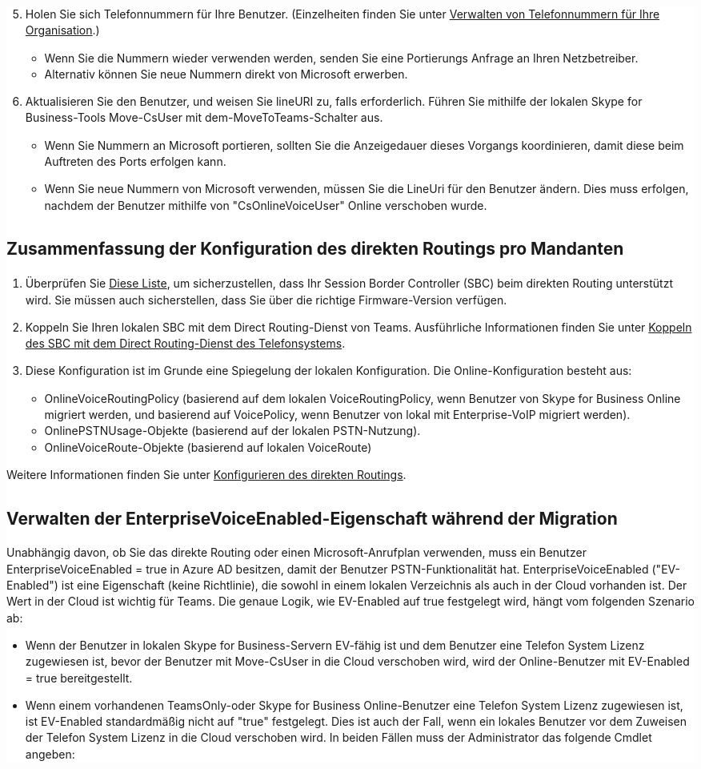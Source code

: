 5. Holen Sie sich Telefonnummern für Ihre Benutzer. (Einzelheiten finden Sie unter [Verwalten von Telefonnummern für Ihre Organisation](https://docs.microsoft.com/MicrosoftTeams/manage-phone-numbers-for-your-organization/manage-phone-numbers-for-your-organization).)

   - Wenn Sie die Nummern wieder verwenden werden, senden Sie eine Portierungs Anfrage an Ihren Netzbetreiber.  
   - Alternativ können Sie neue Nummern direkt von Microsoft erwerben. 

6. Aktualisieren Sie den Benutzer, und weisen Sie lineURI zu, falls erforderlich. Führen Sie mithilfe der lokalen Skype for Business-Tools Move-CsUser mit dem-MoveToTeams-Schalter aus.  

    - Wenn Sie Nummern an Microsoft portieren, sollten Sie die Anzeigedauer dieses Vorgangs koordinieren, damit diese beim Auftreten des Ports erfolgen kann. 

    - Wenn Sie neue Nummern von Microsoft verwenden, müssen Sie die LineUri für den Benutzer ändern. Dies muss erfolgen, nachdem der Benutzer mithilfe von "CsOnlineVoiceUser" Online verschoben wurde.  

## <a name="summary-of-per-tenant-configuration-of-direct-routing"></a>Zusammenfassung der Konfiguration des direkten Routings pro Mandanten 

1. Überprüfen Sie [Diese Liste](direct-routing-border-controllers.md), um sicherzustellen, dass Ihr Session Border Controller (SBC) beim direkten Routing unterstützt wird. Sie müssen auch sicherstellen, dass Sie über die richtige Firmware-Version verfügen.  

2. Koppeln Sie Ihren lokalen SBC mit dem Direct Routing-Dienst von Teams. Ausführliche Informationen finden Sie unter [Koppeln des SBC mit dem Direct Routing-Dienst des Telefonsystems](direct-routing-configure.md). 

3. Diese Konfiguration ist im Grunde eine Spiegelung der lokalen Konfiguration. Die Online-Konfiguration besteht aus: 
   - OnlineVoiceRoutingPolicy (basierend auf dem lokalen VoiceRoutingPolicy, wenn Benutzer von Skype for Business Online migriert werden, und basierend auf VoicePolicy, wenn Benutzer von lokal mit Enterprise-VoIP migriert werden).
   - OnlinePSTNUsage-Objekte (basierend auf der lokalen PSTN-Nutzung). 
   - OnlineVoiceRoute-Objekte (basierend auf lokalen VoiceRoute) 

Weitere Informationen finden Sie unter [Konfigurieren des direkten Routings](direct-routing-configure.md). 

## <a name="manage-enterprisevoiceenabled-property-during-migration"></a>Verwalten der EnterpriseVoiceEnabled-Eigenschaft während der Migration 

Unabhängig davon, ob Sie das direkte Routing oder einen Microsoft-Anrufplan verwenden, muss ein Benutzer EnterpriseVoiceEnabled = true in Azure AD besitzen, damit der Benutzer PSTN-Funktionalität hat.  EnterpriseVoiceEnabled ("EV-Enabled") ist eine Eigenschaft (keine Richtlinie), die sowohl in einem lokalen Verzeichnis als auch in der Cloud vorhanden ist. Der Wert in der Cloud ist wichtig für Teams.  Die genaue Logik, wie EV-Enabled auf true festgelegt wird, hängt vom folgenden Szenario ab: 

- Wenn der Benutzer in lokalen Skype for Business-Servern EV-fähig ist und dem Benutzer eine Telefon System Lizenz zugewiesen ist, bevor der Benutzer mit Move-CsUser in die Cloud verschoben wird, wird der Online-Benutzer mit EV-Enabled = true bereitgestellt. 

- Wenn einem vorhandenen TeamsOnly-oder Skype for Business Online-Benutzer eine Telefon System Lizenz zugewiesen ist, ist EV-Enabled standardmäßig nicht auf "true" festgelegt.  Dies ist auch der Fall, wenn ein lokales Benutzer vor dem Zuweisen der Telefon System Lizenz in die Cloud verschoben wird. In beiden Fällen muss der Administrator das folgende Cmdlet angeben: 
